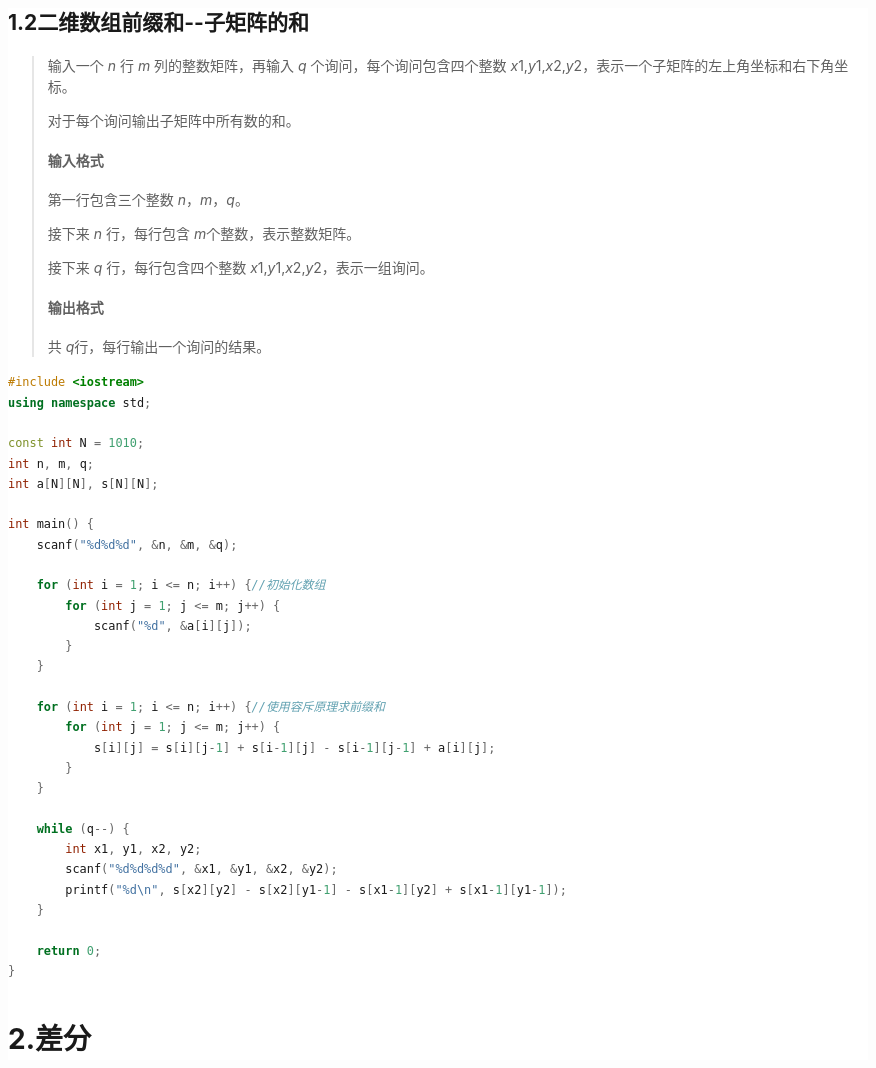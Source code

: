 ## 1.2二维数组前缀和--子矩阵的和

> 输入一个 *n* 行 *m* 列的整数矩阵，再输入 *q* 个询问，每个询问包含四个整数 *x*1,*y*1,*x*2,*y*2，表示一个子矩阵的左上角坐标和右下角坐标。
>
> 对于每个询问输出子矩阵中所有数的和。
>
> #### 输入格式
>
> 第一行包含三个整数 *n*，*m*，*q*。
>
> 接下来 *n* 行，每行包含 *m*个整数，表示整数矩阵。
>
> 接下来 *q* 行，每行包含四个整数 *x*1,*y*1,*x*2,*y*2，表示一组询问。
>
> #### 输出格式
>
> 共 *q*行，每行输出一个询问的结果。

```c++
#include <iostream>
using namespace std;

const int N = 1010;
int n, m, q;
int a[N][N], s[N][N];

int main() {
    scanf("%d%d%d", &n, &m, &q);
    
    for (int i = 1; i <= n; i++) {//初始化数组
        for (int j = 1; j <= m; j++) {
            scanf("%d", &a[i][j]);
        }
    }
    
    for (int i = 1; i <= n; i++) {//使用容斥原理求前缀和
        for (int j = 1; j <= m; j++) {
            s[i][j] = s[i][j-1] + s[i-1][j] - s[i-1][j-1] + a[i][j];
        }
    }
    
    while (q--) {
        int x1, y1, x2, y2;
        scanf("%d%d%d%d", &x1, &y1, &x2, &y2);
        printf("%d\n", s[x2][y2] - s[x2][y1-1] - s[x1-1][y2] + s[x1-1][y1-1]);
    }
    
    return 0;
}
```

# 2.差分
